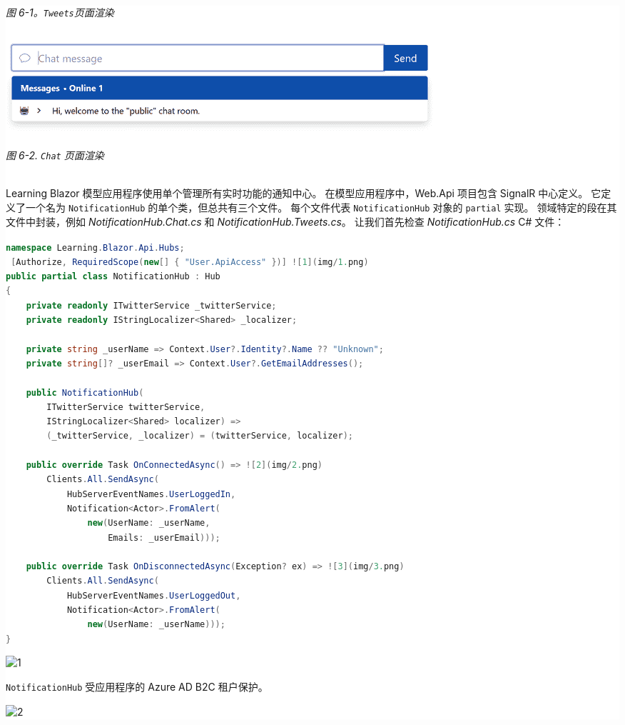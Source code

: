 ###### 图 6-1。`Tweets`页面渲染

![](img/lblz_0602.png)

###### 图 6-2\. `Chat` 页面渲染

Learning Blazor 模型应用程序使用单个管理所有实时功能的通知中心。 在模型应用程序中，Web.Api 项目包含 SignalR 中心定义。 它定义了一个名为 `NotificationHub` 的单个类，但总共有三个文件。 每个文件代表 `NotificationHub` 对象的 `partial` 实现。 领域特定的段在其文件中封装，例如 *NotificationHub.Chat.cs* 和 *NotificationHub.Tweets.cs*。 让我们首先检查 *NotificationHub.cs* C# 文件：

```cs
namespace Learning.Blazor.Api.Hubs;
 [Authorize, RequiredScope(new[] { "User.ApiAccess" })] ![1](img/1.png)
public partial class NotificationHub : Hub
{
    private readonly ITwitterService _twitterService;
    private readonly IStringLocalizer<Shared> _localizer;

    private string _userName => Context.User?.Identity?.Name ?? "Unknown";
    private string[]? _userEmail => Context.User?.GetEmailAddresses();

    public NotificationHub(
        ITwitterService twitterService,
        IStringLocalizer<Shared> localizer) =>
        (_twitterService, _localizer) = (twitterService, localizer);

    public override Task OnConnectedAsync() => ![2](img/2.png)
        Clients.All.SendAsync(
            HubServerEventNames.UserLoggedIn,
            Notification<Actor>.FromAlert(
                new(UserName: _userName,
                    Emails: _userEmail)));

    public override Task OnDisconnectedAsync(Exception? ex) => ![3](img/3.png)
        Clients.All.SendAsync(
            HubServerEventNames.UserLoggedOut,
            Notification<Actor>.FromAlert(
                new(UserName: _userName)));
}
```

![1](img/#co_exemplifying_real_time_web_functionality_CO1-1)

`NotificationHub` 受应用程序的 Azure AD B2C 租户保护。

![2](img/#co_exemplifying_real_time_web_functionality_CO1-2)
